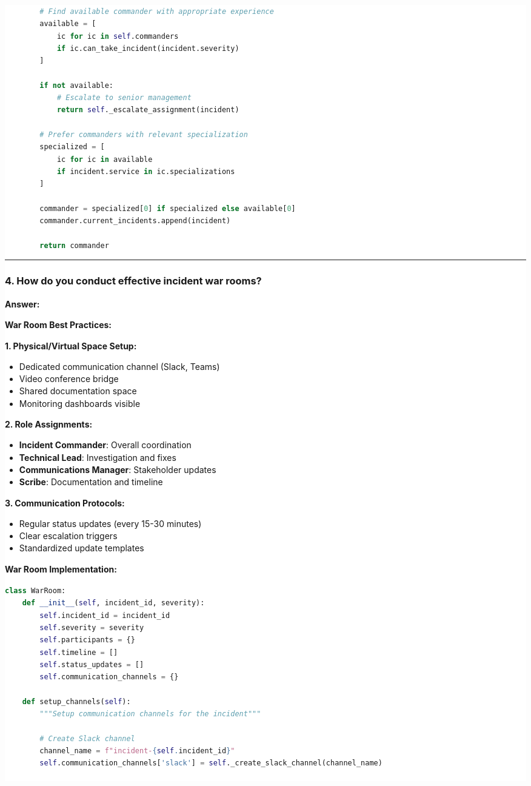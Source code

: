 ```python
        # Find available commander with appropriate experience
        available = [
            ic for ic in self.commanders 
            if ic.can_take_incident(incident.severity)
        ]
        
        if not available:
            # Escalate to senior management
            return self._escalate_assignment(incident)
        
        # Prefer commanders with relevant specialization
        specialized = [
            ic for ic in available 
            if incident.service in ic.specializations
        ]
        
        commander = specialized[0] if specialized else available[0]
        commander.current_incidents.append(incident)
        
        return commander
```

---

### 4. How do you conduct effective incident war rooms?

**Answer:**

**War Room Best Practices:**

**1. Physical/Virtual Space Setup:**
- Dedicated communication channel (Slack, Teams)
- Video conference bridge
- Shared documentation space
- Monitoring dashboards visible

**2. Role Assignments:**
- **Incident Commander**: Overall coordination
- **Technical Lead**: Investigation and fixes
- **Communications Manager**: Stakeholder updates
- **Scribe**: Documentation and timeline

**3. Communication Protocols:**
- Regular status updates (every 15-30 minutes)
- Clear escalation triggers
- Standardized update templates

**War Room Implementation:**

```python
class WarRoom:
    def __init__(self, incident_id, severity):
        self.incident_id = incident_id
        self.severity = severity
        self.participants = {}
        self.timeline = []
        self.status_updates = []
        self.communication_channels = {}
        
    def setup_channels(self):
        """Setup communication channels for the incident"""
        
        # Create Slack channel
        channel_name = f"incident-{self.incident_id}"
        self.communication_channels['slack'] = self._create_slack_channel(channel_name)
        
```